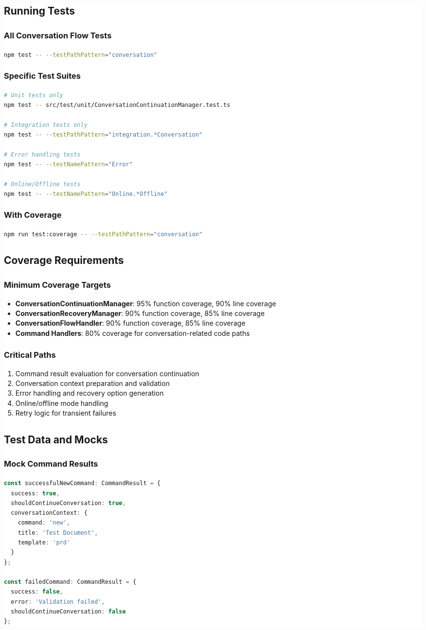 ## Running Tests

### All Conversation Flow Tests
```bash
npm test -- --testPathPattern="conversation"
```

### Specific Test Suites
```bash
# Unit tests only
npm test -- src/test/unit/ConversationContinuationManager.test.ts

# Integration tests only
npm test -- --testPathPattern="integration.*Conversation"

# Error handling tests
npm test -- --testNamePattern="Error"

# Online/Offline tests
npm test -- --testNamePattern="Online.*Offline"
```

### With Coverage
```bash
npm run test:coverage -- --testPathPattern="conversation"
```

## Coverage Requirements

### Minimum Coverage Targets
- **ConversationContinuationManager**: 95% function coverage, 90% line coverage
- **ConversationRecoveryManager**: 90% function coverage, 85% line coverage
- **ConversationFlowHandler**: 90% function coverage, 85% line coverage
- **Command Handlers**: 80% coverage for conversation-related code paths

### Critical Paths
1. Command result evaluation for conversation continuation
2. Conversation context preparation and validation
3. Error handling and recovery option generation
4. Online/offline mode handling
5. Retry logic for transient failures

## Test Data and Mocks

### Mock Command Results
```typescript
const successfulNewCommand: CommandResult = {
  success: true,
  shouldContinueConversation: true,
  conversationContext: {
    command: 'new',
    title: 'Test Document',
    template: 'prd'
  }
};

const failedCommand: CommandResult = {
  success: false,
  error: 'Validation failed',
  shouldContinueConversation: false
};
```